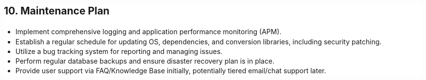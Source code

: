 ## 10. Maintenance Plan

* Implement comprehensive logging and application performance monitoring (APM).
* Establish a regular schedule for updating OS, dependencies, and conversion libraries, including security patching.
* Utilize a bug tracking system for reporting and managing issues.
* Perform regular database backups and ensure disaster recovery plan is in place.
* Provide user support via FAQ/Knowledge Base initially, potentially tiered email/chat support later.